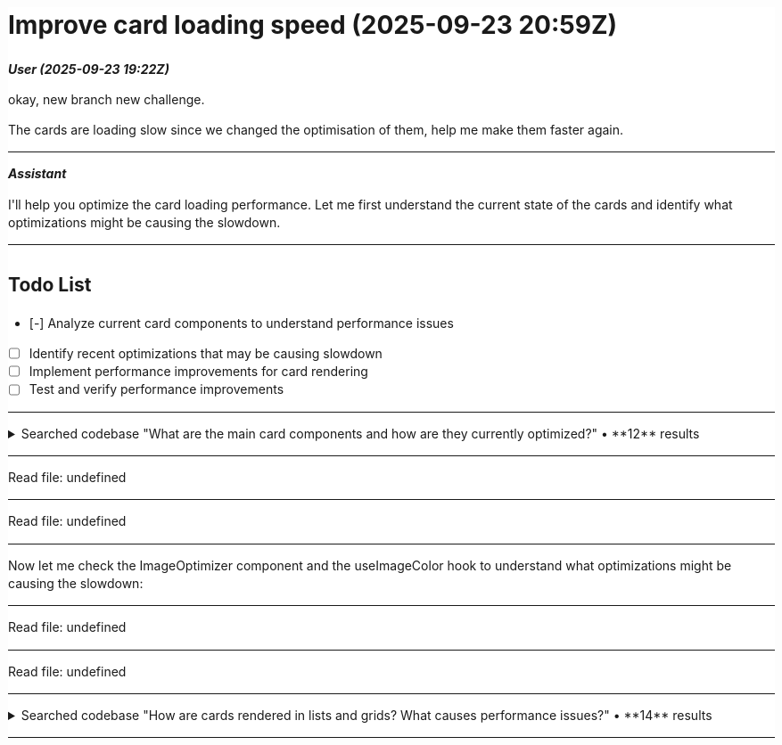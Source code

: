 

# Improve card loading speed (2025-09-23 20:59Z)

_**User (2025-09-23 19:22Z)**_

okay, new branch new challenge.

The cards are loading slow since we changed the optimisation of them, help me make them faster again.

---

_**Assistant**_

I'll help you optimize the card loading performance. Let me first understand the current state of the cards and identify what optimizations might be causing the slowdown.


---

## Todo List

- [-] Analyze current card components to understand performance issues
- [ ] Identify recent optimizations that may be causing slowdown
- [ ] Implement performance improvements for card rendering
- [ ] Test and verify performance improvements

---

<details><summary>Searched codebase "What are the main card components and how are they currently optimized?" • **12** results</summary></details>

---

Read file: undefined

---

Read file: undefined

---

Now let me check the ImageOptimizer component and the useImageColor hook to understand what optimizations might be causing the slowdown:


---

Read file: undefined

---

Read file: undefined

---

<details><summary>Searched codebase "How are cards rendered in lists and grids? What causes performance issues?" • **14** results</summary></details>

---